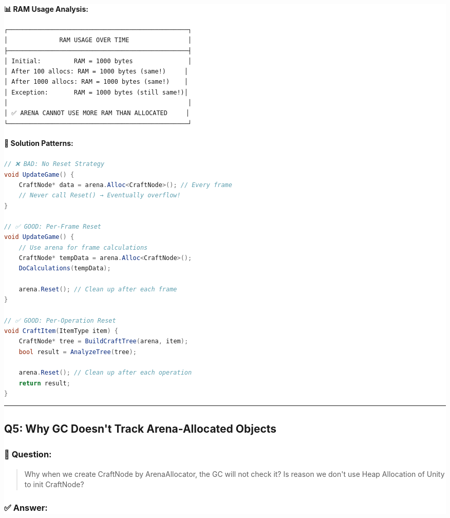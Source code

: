 #### 📊 **RAM Usage Analysis:**

```
┌─────────────────────────────────────────────────┐
│              RAM USAGE OVER TIME                │
├─────────────────────────────────────────────────┤
│ Initial:         RAM = 1000 bytes               │
│ After 100 allocs: RAM = 1000 bytes (same!)     │
│ After 1000 allocs: RAM = 1000 bytes (same!)    │
│ Exception:       RAM = 1000 bytes (still same!)│
│                                                 │
│ ✅ ARENA CANNOT USE MORE RAM THAN ALLOCATED     │
└─────────────────────────────────────────────────┘
```

#### 🔧 **Solution Patterns:**

```csharp
// ❌ BAD: No Reset Strategy
void UpdateGame() {
    CraftNode* data = arena.Alloc<CraftNode>(); // Every frame
    // Never call Reset() → Eventually overflow!
}

// ✅ GOOD: Per-Frame Reset
void UpdateGame() {
    // Use arena for frame calculations
    CraftNode* tempData = arena.Alloc<CraftNode>();
    DoCalculations(tempData);
    
    arena.Reset(); // Clean up after each frame
}

// ✅ GOOD: Per-Operation Reset  
void CraftItem(ItemType item) {
    CraftNode* tree = BuildCraftTree(arena, item);
    bool result = AnalyzeTree(tree);
    
    arena.Reset(); // Clean up after each operation
    return result;
}
```

---

## Q5: Why GC Doesn't Track Arena-Allocated Objects

### 🤔 **Question:**
> Why when we create CraftNode by ArenaAllocator, the GC will not check it? Is reason we don't use Heap Allocation of Unity to init CraftNode?

### ✅ **Answer:**
